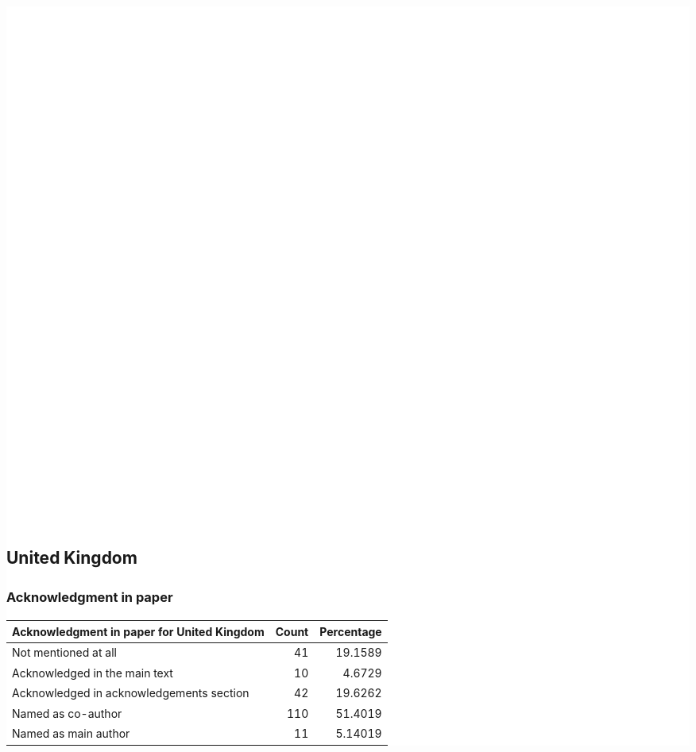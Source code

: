 ![conference-name-wordcloud_south-africa](/fig/conference-name-wordcloud_south-africa.png)


## United Kingdom

### Acknowledgment in paper

| Acknowledgment in paper for United Kingdom   |   Count |   Percentage |
|:---------------------------------------------|--------:|-------------:|
| Not mentioned at all                         |      41 |     19.1589  |
| Acknowledged in the main text                |      10 |      4.6729  |
| Acknowledged in acknowledgements section     |      42 |     19.6262  |
| Named as co-author                           |     110 |     51.4019  |
| Named as main author                         |      11 |      5.14019 |
